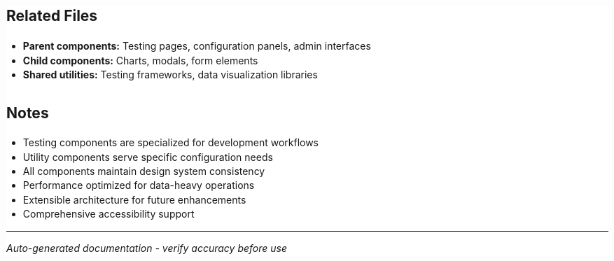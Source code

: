 ## Related Files
- **Parent components:** Testing pages, configuration panels, admin interfaces
- **Child components:** Charts, modals, form elements
- **Shared utilities:** Testing frameworks, data visualization libraries

## Notes
- Testing components are specialized for development workflows
- Utility components serve specific configuration needs
- All components maintain design system consistency
- Performance optimized for data-heavy operations
- Extensible architecture for future enhancements
- Comprehensive accessibility support

---
*Auto-generated documentation - verify accuracy before use*
